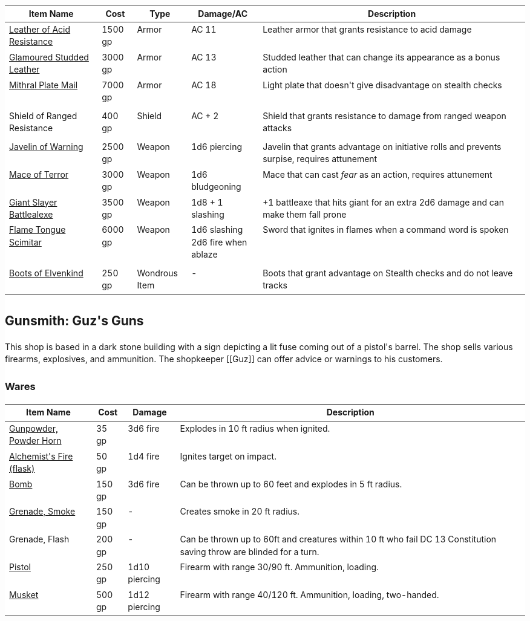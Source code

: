| Item Name                                                                                     | Cost    | Type          | Damage/AC                            | Description                                                                                 |
| --------------------------------------------------------------------------------------------- | ------- | ------------- | ------------------------------------ | ------------------------------------------------------------------------------------------- |
| [Leather of Acid Resistance](https://www.dndbeyond.com/magic-items/armor-of-resistance)       | 1500 gp | Armor         | AC 11                                | Leather armor that grants resistance to acid damage                                         |
| [Glamoured Studded Leather](https://www.dndbeyond.com/magic-items/glamoured-studded-leather)  | 3000 gp | Armor         | AC 13                                | Studded leather that can change its appearance as a bonus action                            |
| [Mithral Plate Mail](https://www.dndbeyond.com/magic-items/mithral-plate)                     | 7000 gp | Armor         | AC 18                                | Light plate that doesn't give disadvantage on stealth checks                                |
|                                                                                               |         |               |                                      |                                                                                             |
| Shield of Ranged Resistance                                                                   | 400 gp  | Shield        | AC + 2                               | Shield that grants resistance to damage from ranged weapon attacks                          |
|                                                                                               |         |               |                                      |                                                                                             |
| [Javelin of Warning](https://www.dndbeyond.com/magic-items/5471-javelin-of-warning)           | 2500 gp | Weapon        | 1d6 piercing                         | Javelin that grants advantage on initiative rolls and prevents surpise, requires attunement |
| [Mace of Terror](https://www.dndbeyond.com/magic-items/mace-of-terror)                        | 3000 gp | Weapon        | 1d6 bludgeoning                      | Mace that can cast *fear* as an action, requires attunement                                 |
| [Giant Slayer Battlealexe](https://www.dndbeyond.com/magic-items/4644-giant-slayer-battleaxe) | 3500 gp | Weapon        | 1d8 + 1 slashing                     | +1 battleaxe that hits giant for an extra 2d6 damage and can make them fall prone           |
| [Flame Tongue Scimitar](https://www.dndbeyond.com/magic-items/4897-flame-tongue-scimitar)     | 6000 gp | Weapon        | 1d6 slashing<br>2d6 fire when ablaze | Sword that ignites in flames when a command word is spoken                                  |
|                                                                                               |         |               |                                      |                                                                                             |
| [Boots of Elvenkind](https://www.dndbeyond.com/magic-items/boots-of-elvenkind)                | 250 gp  | Wondrous Item | -                                    | Boots that grant advantage on Stealth checks and do not leave tracks                        |


## Gunsmith: Guz's Guns
This shop is based in a dark stone building with a sign depicting a lit fuse coming out of a pistol's barrel. The shop sells various firearms, explosives, and ammunition. The shopkeeper [[Guz]] can offer advice or warnings to his customers.

### Wares

| Item Name                                                                             | Cost   | Damage        | Description                                                                                                          |
| ------------------------------------------------------------------------------------- | ------ | ------------- | -------------------------------------------------------------------------------------------------------------------- |
| [Gunpowder, Powder Horn](http://dnd5e.wikidot.com/explosives)                         | 35 gp  | 3d6 fire      | Explodes in 10 ft radius when ignited.                                                                               |
| [Alchemist's Fire (flask)](https://www.dndbeyond.com/equipment/alchemists-fire-flask) | 50 gp  | 1d4 fire      | Ignites target on impact.                                                                                            |
| [Bomb](https://www.dndbeyond.com/equipment/bomb)                                      | 150 gp | 3d6 fire      | Can be thrown up to 60 feet and explodes in 5 ft radius.                                                             |
| [Grenade, Smoke](https://www.dndbeyond.com/equipment/grenade-smoke)                   | 150 gp | -             | Creates smoke in 20 ft radius.                                                                                       |
| Grenade, Flash                                                                        | 200 gp | -             | Can be thrown up to 60ft and creatures within 10 ft who fail DC 13 Constitution saving throw are blinded for a turn. |
| [Pistol](https://www.dndbeyond.com/equipment/pistol)                                  | 250 gp | 1d10 piercing | Firearm with range 30/90 ft. Ammunition, loading.                                                                    |
| [Musket](https://www.dndbeyond.com/equipment/musket)                                  | 500 gp | 1d12 piercing | Firearm with range 40/120 ft. Ammunition, loading, two-handed.                                                       |

